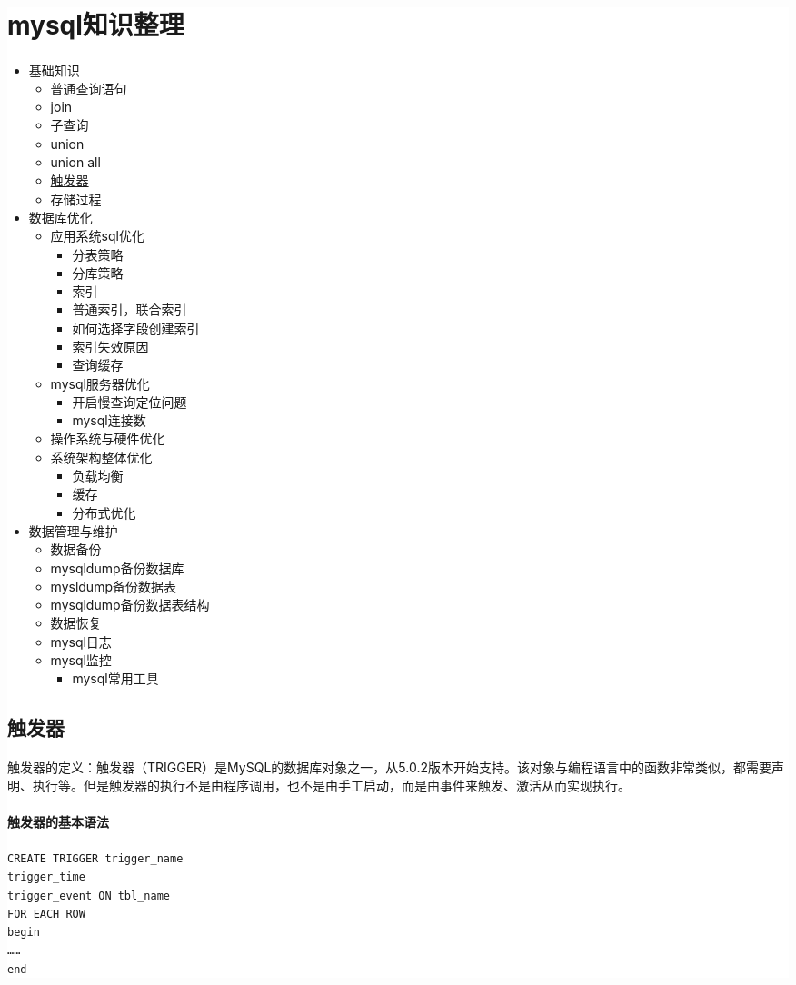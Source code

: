 # mysql知识整理
- 基础知识    
  - 普通查询语句
  - join
  - 子查询
  - union
  - union all
  - [触发器](#触发器)
  - 存储过程
- 数据库优化
  - 应用系统sql优化
    - 分表策略
    - 分库策略
    - 索引
    - 普通索引，联合索引
    - 如何选择字段创建索引
    - 索引失效原因 
    - 查询缓存
  - mysql服务器优化
    - 开启慢查询定位问题
    - mysql连接数
  - 操作系统与硬件优化
  - 系统架构整体优化
    - 负载均衡
    - 缓存
    - 分布式优化
- 数据管理与维护
  - 数据备份
  - mysqldump备份数据库
  - mysldump备份数据表
  - mysqldump备份数据表结构
  - 数据恢复
  - mysql日志
  - mysql监控
    - mysql常用工具



## 触发器
触发器的定义：触发器（TRIGGER）是MySQL的数据库对象之一，从5.0.2版本开始支持。该对象与编程语言中的函数非常类似，都需要声明、执行等。但是触发器的执行不是由程序调用，也不是由手工启动，而是由事件来触发、激活从而实现执行。

#### 触发器的基本语法
```
CREATE TRIGGER trigger_name
trigger_time
trigger_event ON tbl_name
FOR EACH ROW
begin
……
end
```
